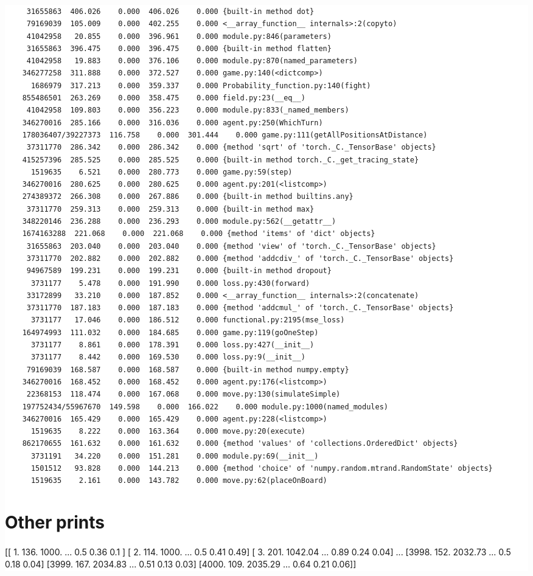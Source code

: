          31655863  406.026    0.000  406.026    0.000 {built-in method dot}
         79169039  105.009    0.000  402.255    0.000 <__array_function__ internals>:2(copyto)
         41042958   20.855    0.000  396.961    0.000 module.py:846(parameters)
         31655863  396.475    0.000  396.475    0.000 {built-in method flatten}
         41042958   19.883    0.000  376.106    0.000 module.py:870(named_parameters)
        346277258  311.888    0.000  372.527    0.000 game.py:140(<dictcomp>)
          1686979  317.213    0.000  359.337    0.000 Probability_function.py:140(fight)
        855486501  263.269    0.000  358.475    0.000 field.py:23(__eq__)
         41042958  109.803    0.000  356.223    0.000 module.py:833(_named_members)
        346270016  285.166    0.000  316.036    0.000 agent.py:250(WhichTurn)
        178036407/39227373  116.758    0.000  301.444    0.000 game.py:111(getAllPositionsAtDistance)
         37311770  286.342    0.000  286.342    0.000 {method 'sqrt' of 'torch._C._TensorBase' objects}
        415257396  285.525    0.000  285.525    0.000 {built-in method torch._C._get_tracing_state}
          1519635    6.521    0.000  280.773    0.000 game.py:59(step)
        346270016  280.625    0.000  280.625    0.000 agent.py:201(<listcomp>)
        274389372  266.308    0.000  267.886    0.000 {built-in method builtins.any}
         37311770  259.313    0.000  259.313    0.000 {built-in method max}
        348220146  236.288    0.000  236.293    0.000 module.py:562(__getattr__)
        1674163288  221.068    0.000  221.068    0.000 {method 'items' of 'dict' objects}
         31655863  203.040    0.000  203.040    0.000 {method 'view' of 'torch._C._TensorBase' objects}
         37311770  202.882    0.000  202.882    0.000 {method 'addcdiv_' of 'torch._C._TensorBase' objects}
         94967589  199.231    0.000  199.231    0.000 {built-in method dropout}
          3731177    5.478    0.000  191.990    0.000 loss.py:430(forward)
         33172899   33.210    0.000  187.852    0.000 <__array_function__ internals>:2(concatenate)
         37311770  187.183    0.000  187.183    0.000 {method 'addcmul_' of 'torch._C._TensorBase' objects}
          3731177   17.046    0.000  186.512    0.000 functional.py:2195(mse_loss)
        164974993  111.032    0.000  184.685    0.000 game.py:119(goOneStep)
          3731177    8.861    0.000  178.391    0.000 loss.py:427(__init__)
          3731177    8.442    0.000  169.530    0.000 loss.py:9(__init__)
         79169039  168.587    0.000  168.587    0.000 {built-in method numpy.empty}
        346270016  168.452    0.000  168.452    0.000 agent.py:176(<listcomp>)
         22368153  118.474    0.000  167.068    0.000 move.py:130(simulateSimple)
        197752434/55967670  149.598    0.000  166.022    0.000 module.py:1000(named_modules)
        346270016  165.429    0.000  165.429    0.000 agent.py:228(<listcomp>)
          1519635    8.222    0.000  163.364    0.000 move.py:20(execute)
        862170655  161.632    0.000  161.632    0.000 {method 'values' of 'collections.OrderedDict' objects}
          3731191   34.220    0.000  151.281    0.000 module.py:69(__init__)
          1501512   93.828    0.000  144.213    0.000 {method 'choice' of 'numpy.random.mtrand.RandomState' objects}
          1519635    2.161    0.000  143.782    0.000 move.py:62(placeOnBoard)


# Other prints

[[   1.    136.   1000.   ...    0.5     0.36    0.1 ]
 [   2.    114.   1000.   ...    0.5     0.41    0.49]
 [   3.    201.   1042.04 ...    0.89    0.24    0.04]
 ...
 [3998.    152.   2032.73 ...    0.5     0.18    0.04]
 [3999.    167.   2034.83 ...    0.51    0.13    0.03]
 [4000.    109.   2035.29 ...    0.64    0.21    0.06]]
